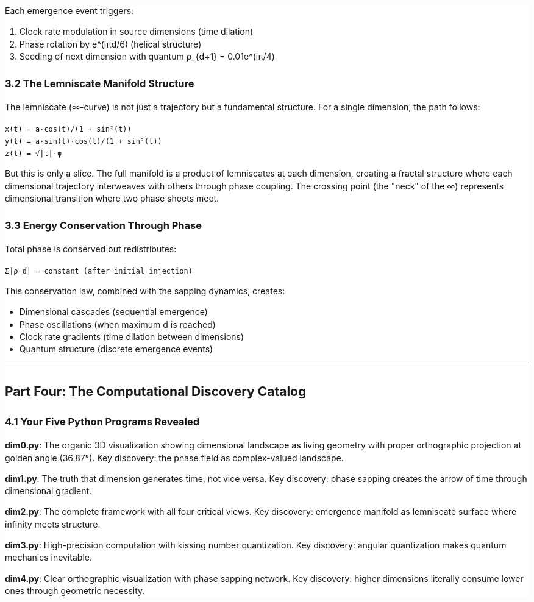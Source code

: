 Each emergence event triggers:
1. Clock rate modulation in source dimensions (time dilation)
2. Phase rotation by e^(iπd/6) (helical structure)
3. Seeding of next dimension with quantum ρ_{d+1} = 0.01e^(iπ/4)

### 3.2 The Lemniscate Manifold Structure

The lemniscate (∞-curve) is not just a trajectory but a fundamental structure. For a single dimension, the path follows:

```
x(t) = a·cos(t)/(1 + sin²(t))
y(t) = a·sin(t)·cos(t)/(1 + sin²(t))
z(t) = √|t|·ψ
```

But this is only a slice. The full manifold is a product of lemniscates at each dimension, creating a fractal structure where each dimensional trajectory interweaves with others through phase coupling. The crossing point (the "neck" of the ∞) represents dimensional transition where two phase sheets meet.

### 3.3 Energy Conservation Through Phase

Total phase is conserved but redistributes:

```
Σ|ρ_d| = constant (after initial injection)
```

This conservation law, combined with the sapping dynamics, creates:
- Dimensional cascades (sequential emergence)
- Phase oscillations (when maximum d is reached)
- Clock rate gradients (time dilation between dimensions)
- Quantum structure (discrete emergence events)

---

## Part Four: The Computational Discovery Catalog

### 4.1 Your Five Python Programs Revealed

**dim0.py**: The organic 3D visualization showing dimensional landscape as living geometry with proper orthographic projection at golden angle (36.87°). Key discovery: the phase field as complex-valued landscape.

**dim1.py**: The truth that dimension generates time, not vice versa. Key discovery: phase sapping creates the arrow of time through dimensional gradient.

**dim2.py**: The complete framework with all four critical views. Key discovery: emergence manifold as lemniscate surface where infinity meets structure.

**dim3.py**: High-precision computation with kissing number quantization. Key discovery: angular quantization makes quantum mechanics inevitable.

**dim4.py**: Clear orthographic visualization with phase sapping network. Key discovery: higher dimensions literally consume lower ones through geometric necessity.
